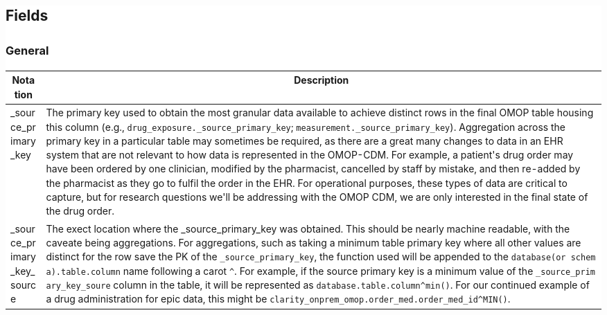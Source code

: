 ## Fields

### General

| Notation | Description |
|---|---|
| _source_primary_key | The primary key used to obtain the most granular data available to achieve distinct rows in the final OMOP table housing this column (e.g., `drug_exposure._source_primary_key`; `measurement._source_primary_key`). Aggregation across the primary key in a particular table may sometimes be required, as there are a great many changes to data in an EHR system that are not relevant to how data is represented in the OMOP-CDM. For example, a patient's drug order may have been ordered by one clinician, modified by the pharmacist, cancelled by staff by mistake, and then re-added by the pharmacist as they go to fulfil the order in the EHR. For operational purposes, these types of data are critical to capture, but for research questions we'll be addressing with the OMOP CDM, we are only interested in the final state of the drug order. |
| _source_primary_key_source | The exect location where the _source_primary_key was obtained. This should be nearly machine readable, with the caveate being aggregations. For aggregations, such as taking a minimum table primary key where all other values are distinct for the row save the PK of the `_source_primary_key`, the function used will be appended to the `database(or schema).table.column` name following a carot `^`. For example, if the source primary key is a minimum value of the `_source_primary_key_soure` column in the table, it will be represented as `database.table.column^min()`. For our continued example of a drug administration for epic data, this might be `clarity_onprem_omop.order_med.order_med_id^MIN()`. |